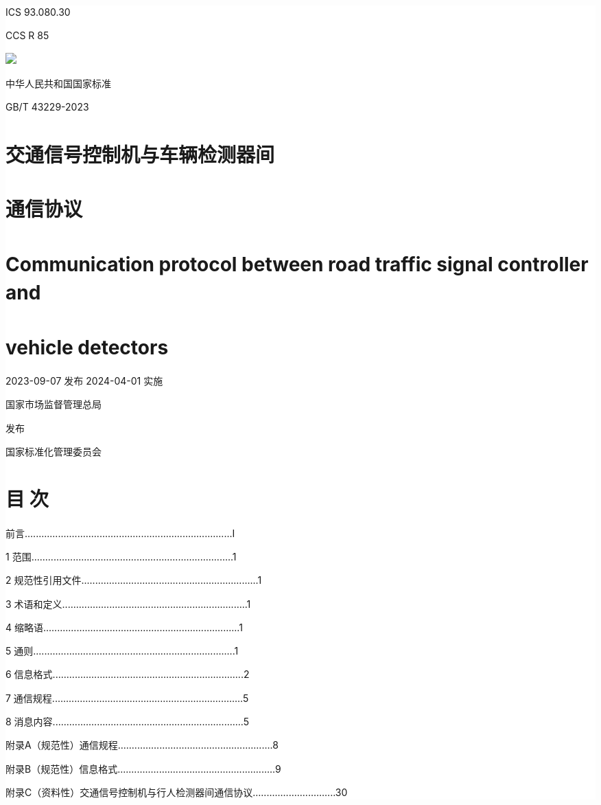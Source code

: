 ICS 93.080.30

CCS R 85


![](./images/06ee7febd683ad19.jpg)

中华人民共和国国家标准

GB/T 43229-2023

# 交通信号控制机与车辆检测器间

# 通信协议

# Communication protocol between road traffic signal controller and

# vehicle detectors

2023-09-07 发布 2024-04-01 实施

国家市场监督管理总局

发布

国家标准化管理委员会



# 目 次

前言...........................................................................I

1 范围.........................................................................1

2 规范性引用文件................................................................1

3 术语和定义...................................................................1

4 缩略语.......................................................................1

5 通则.........................................................................1

6 信息格式.....................................................................2

7 通信规程.....................................................................5

8 消息内容.....................................................................5

附录A（规范性）通信规程........................................................8

附录B（规范性）信息格式.........................................................9

附录C（资料性）交通信号控制机与行人检测器间通信协议..............................30
